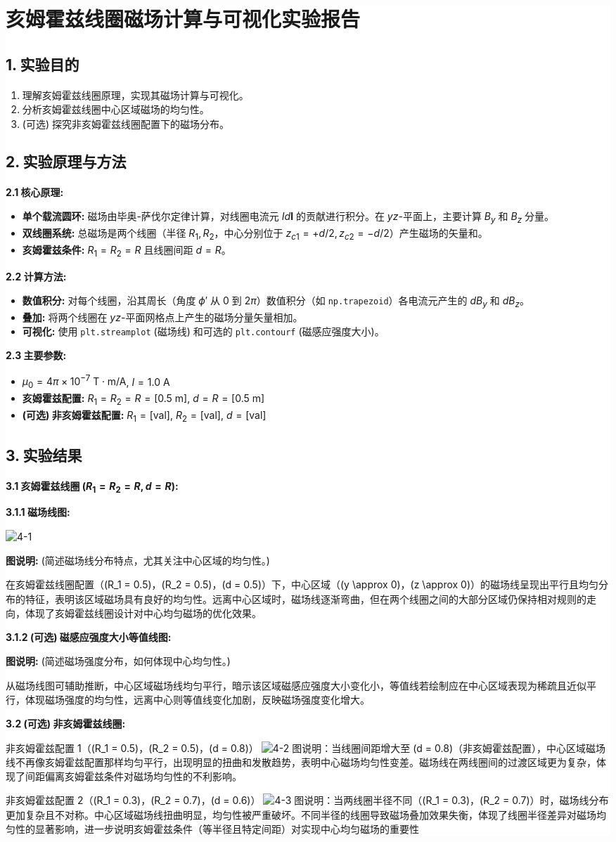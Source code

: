 # 亥姆霍兹线圈磁场计算与可视化实验报告

## 1. 实验目的
1.  理解亥姆霍兹线圈原理，实现其磁场计算与可视化。
2.  分析亥姆霍兹线圈中心区域磁场的均匀性。
3.  (可选) 探究非亥姆霍兹线圈配置下的磁场分布。

## 2. 实验原理与方法

**2.1 核心原理:**
*   **单个载流圆环:** 磁场由毕奥-萨伐尔定律计算，对线圈电流元 $Id\mathbf{l}$ 的贡献进行积分。在 $yz$-平面上，主要计算 $B_y$ 和 $B_z$ 分量。
*   **双线圈系统:** 总磁场是两个线圈（半径 $R_1, R_2$，中心分别位于 $z_{c1}=+d/2, z_{c2}=-d/2$）产生磁场的矢量和。
*   **亥姆霍兹条件:** $R_1 = R_2 = R$ 且线圈间距 $d = R$。

**2.2 计算方法:**
*   **数值积分:** 对每个线圈，沿其周长（角度 $\phi'$ 从 $0$ 到 $2\pi$）数值积分（如 `np.trapezoid`）各电流元产生的 $dB_y$ 和 $dB_z$。
*   **叠加:** 将两个线圈在 $yz$-平面网格点上产生的磁场分量矢量相加。
*   **可视化:** 使用 `plt.streamplot` (磁场线) 和可选的 `plt.contourf` (磁感应强度大小)。

**2.3 主要参数:**
*   $\mu_0 = 4\pi \times 10^{-7} \text{ T}\cdot\text{m/A}$, $I = 1.0 \text{ A}$
*   **亥姆霍兹配置:** $R_1 = R_2 = R = [0.5 \text{ m}]$, $d = R = [0.5 \text{ m}]$
*   **(可选) 非亥姆霍兹配置:** $R_1 = [\text{val}]$, $R_2 = [\text{val}]$, $d = [\text{val}]$

## 3. 实验结果

**3.1 亥姆霍兹线圈 ($R_1=R_2=R, d=R$):**

**3.1.1 磁场线图:**

![4-1](https://github.com/user-attachments/assets/4868ad7a-64e0-4f33-813c-40786bd06700)


**图说明:** (简述磁场线分布特点，尤其关注中心区域的均匀性。)

在亥姆霍兹线圈配置（\(R_1 = 0.5\)，\(R_2 = 0.5\)，\(d = 0.5\)）下，中心区域（\(y \approx 0\)，\(z \approx 0\)）的磁场线呈现出平行且均匀分布的特征，表明该区域磁场具有良好的均匀性。远离中心区域时，磁场线逐渐弯曲，但在两个线圈之间的大部分区域仍保持相对规则的走向，体现了亥姆霍兹线圈设计对中心均匀磁场的优化效果。


**3.1.2 (可选) 磁感应强度大小等值线图:**


**图说明:** (简述磁场强度分布，如何体现中心均匀性。)

从磁场线图可辅助推断，中心区域磁场线均匀平行，暗示该区域磁感应强度大小变化小，等值线若绘制应在中心区域表现为稀疏且近似平行，体现磁场强度的均匀性，远离中心则等值线变化加剧，反映磁场强度变化增大。

**3.2 (可选) 非亥姆霍兹线圈:**

非亥姆霍兹配置 1（\(R_1 = 0.5\)，\(R_2 = 0.5\)，\(d = 0.8\)）
![4-2](https://github.com/user-attachments/assets/b028e8ce-5c57-4640-bb88-f2078f66a3e5)
图说明：当线圈间距增大至 \(d = 0.8\)（非亥姆霍兹配置），中心区域磁场线不再像亥姆霍兹配置那样均匀平行，出现明显的扭曲和发散趋势，表明中心磁场均匀性变差。磁场线在两线圈间的过渡区域更为复杂，体现了间距偏离亥姆霍兹条件对磁场均匀性的不利影响。

非亥姆霍兹配置 2（\(R_1 = 0.3\)，\(R_2 = 0.7\)，\(d = 0.6\)）
![4-3](https://github.com/user-attachments/assets/0d26a170-2c97-4682-b820-1f26ea9156c5)
图说明：当两线圈半径不同（\(R_1 = 0.3\)，\(R_2 = 0.7\)）时，磁场线分布更加复杂且不对称。中心区域磁场线扭曲明显，均匀性被严重破坏。不同半径的线圈导致磁场叠加效果失衡，体现了线圈半径差异对磁场均匀性的显著影响，进一步说明亥姆霍兹条件（等半径且特定间距）对实现中心均匀磁场的重要性
